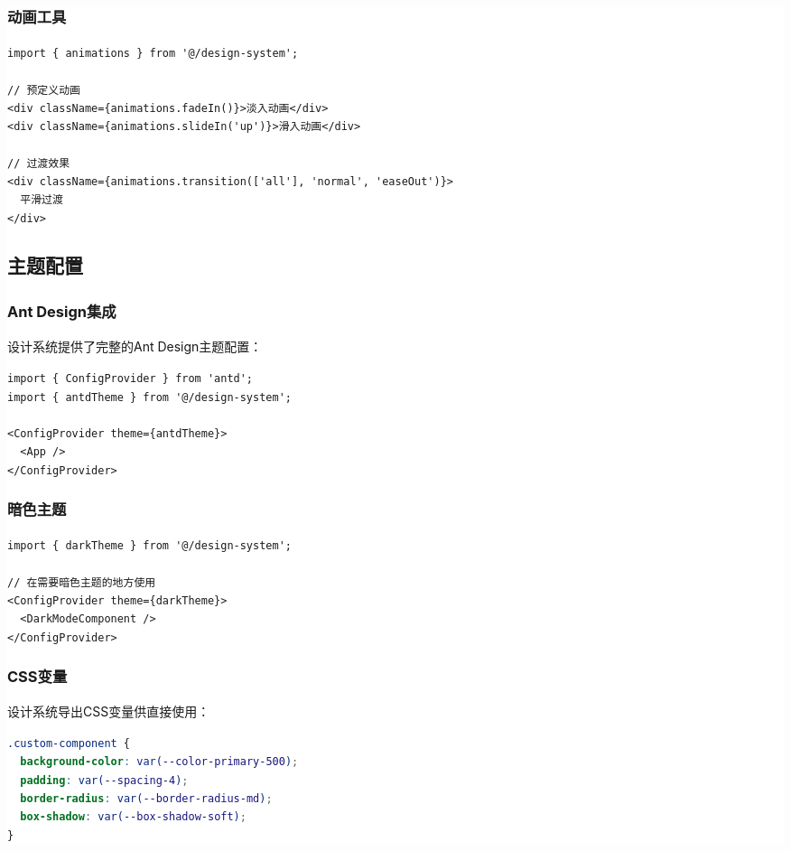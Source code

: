 ### 动画工具

```tsx
import { animations } from '@/design-system';

// 预定义动画
<div className={animations.fadeIn()}>淡入动画</div>
<div className={animations.slideIn('up')}>滑入动画</div>

// 过渡效果
<div className={animations.transition(['all'], 'normal', 'easeOut')}>
  平滑过渡
</div>
```

## 主题配置

### Ant Design集成

设计系统提供了完整的Ant Design主题配置：

```tsx
import { ConfigProvider } from 'antd';
import { antdTheme } from '@/design-system';

<ConfigProvider theme={antdTheme}>
  <App />
</ConfigProvider>
```

### 暗色主题

```tsx
import { darkTheme } from '@/design-system';

// 在需要暗色主题的地方使用
<ConfigProvider theme={darkTheme}>
  <DarkModeComponent />
</ConfigProvider>
```

### CSS变量

设计系统导出CSS变量供直接使用：

```css
.custom-component {
  background-color: var(--color-primary-500);
  padding: var(--spacing-4);
  border-radius: var(--border-radius-md);
  box-shadow: var(--box-shadow-soft);
}
```
